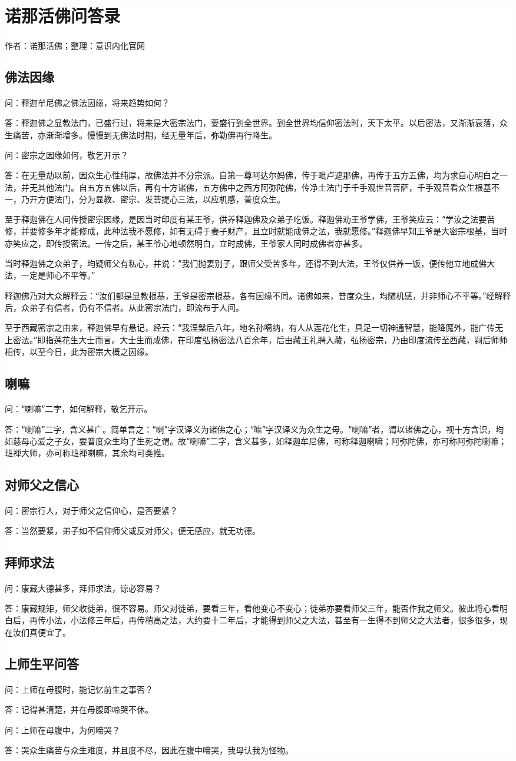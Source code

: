 # 诺那活佛问答录

作者：诺那活佛；整理：意识内化官网

## 佛法因缘

问：释迦牟尼佛之佛法因缘，将来趋势如何？

答：释迦佛之显教法门，已盛行过，将来是大密宗法门，要盛行到全世界。到全世界均信仰密法时，天下太平。以后密法，又渐渐衰落，众生痛苦，亦渐渐增多。慢慢到无佛法时期，经无量年后，弥勒佛再行降生。

问：密宗之因缘如何，敬乞开示？

答：在无量劫以前，因众生心性纯厚，故佛法并不分宗派。自第一尊阿达尔妈佛，传于毗卢遮那佛，再传于五方五佛，均为求自心明白之一法，并无其他法门。自五方五佛以后，再有十方诸佛，五方佛中之西方阿弥陀佛，传净土法门于千手观世音菩萨，千手观音看众生根基不一，乃开方便法门，分为显教、密宗、发菩提心三法，以应机感，普度众生。

至于释迦佛在人间传授密宗因缘，是因当时印度有某王爷，供养释迦佛及众弟子吃饭。释迦佛劝王爷学佛，王爷笑应云：“学汝之法要苦修，并要修多年才能修成，此种法我不愿修，如有无碍于妻子财产，且立时就能成佛之法，我就愿修。”释迦佛早知王爷是大密宗根基，当时亦笑应之，即传授密法。一传之后，某王爷心地顿然明白，立时成佛，王爷家人同时成佛者亦甚多。

当时释迦佛之众弟子，均疑师父有私心，并说：“我们抛妻别子，跟师父受苦多年，还得不到大法，王爷仅供养一饭，便传他立地成佛大法，一定是师心不平等。”

释迦佛乃对大众解释云：“汝们都是显教根基，王爷是密宗根基，各有因缘不同。诸佛如来，普度众生，均随机感，并非师心不平等。”经解释后，众弟子有信者，仍有不信者。从此密宗法门，即流布于人间。

至于西藏密宗之由来，释迦佛早有悬记，经云：“我涅槃后八年，地名孙噶纳，有人从莲花化生，具足一切神通智慧，能降魔外，能广传无上密法。”即指莲花生大士而言。大士生而成佛，在印度弘扬密法八百余年，后由藏王礼聘入藏，弘扬密宗，乃由印度流传至西藏，嗣后师师相传，以至今日，此为密宗大概之因缘。

## 喇嘛

问：“喇嘛”二字，如何解释，敬乞开示。

答：“喇嘛”二字，含义甚广。简单言之：“喇”字汉译义为诸佛之心；“嘛”字汉译义为众生之母。“喇嘛”者，谓以诸佛之心，视十方含识，均如慈母心爱之子女，要普度众生均了生死之谓。故“喇嘛”二字，含义甚多，如释迦牟尼佛，可称释迦喇嘛；阿弥陀佛，亦可称阿弥陀喇嘛；班禅大师，亦可称班禅喇嘛，其余均可类推。

## 对师父之信心

问：密宗行人，对于师父之信仰心，是否要紧？

答：当然要紧，弟子如不信仰师父或反对师父，便无感应，就无功德。

## 拜师求法

问：康藏大德甚多，拜师求法，谅必容易？

答：康藏规矩，师父收徒弟，很不容易。师父对徒弟，要看三年，看他变心不变心；徒弟亦要看师父三年，能否作我之师父。彼此将心看明白后，再传小法，小法修三年后，再传稍高之法，大约要十二年后，才能得到师父之大法，甚至有一生得不到师父之大法者，很多很多，现在汝们真便宜了。

## 上师生平问答

问：上师在母腹时，能记忆前生之事否？

答：记得甚清楚，并在母腹即啼哭不休。

问：上师在母腹中，为何啼哭？

答：哭众生痛苦与众生难度，并且度不尽，因此在腹中啼哭，我母认我为怪物。
